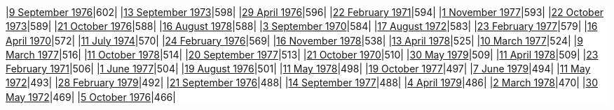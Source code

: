 |[9 September 1976](https://historichansard.net/hofreps/1976/19760909_reps_30_hor100/)|602|
|[13 September 1973](https://historichansard.net/hofreps/1973/19730913_reps_28_hor85/)|598|
|[29 April 1976](https://historichansard.net/hofreps/1976/19760429_reps_30_hor99/)|596|
|[22 February 1971](https://historichansard.net/hofreps/1971/19710222_reps_27_hor71/)|594|
|[1 November 1977](https://historichansard.net/hofreps/1977/19771101_reps_30_hor107/)|593|
|[22 October 1973](https://historichansard.net/hofreps/1973/19731022_reps_28_hor86/)|589|
|[21 October 1976](https://historichansard.net/hofreps/1976/19761021_reps_30_hor101/)|588|
|[16 August 1978](https://historichansard.net/hofreps/1978/19780816_reps_31_hor110/)|588|
|[3 September 1970](https://historichansard.net/hofreps/1970/19700903_reps_27_hor69/)|584|
|[17 August 1972](https://historichansard.net/hofreps/1972/19720817_reps_27_hor79/)|583|
|[23 February 1977](https://historichansard.net/hofreps/1977/19770223_reps_30_hor103/)|579|
|[16 April 1970](https://historichansard.net/hofreps/1970/19700416_reps_27_hor66/)|572|
|[11 July 1974](https://historichansard.net/hofreps/1974/19740711_reps_29_hor89/)|570|
|[24 February 1976](https://historichansard.net/hofreps/1976/19760224_reps_30_hor98/)|569|
|[16 November 1978](https://historichansard.net/hofreps/1978/19781116_reps_31_hor112/)|538|
|[13 April 1978](https://historichansard.net/hofreps/1978/19780413_reps_31_hor108/)|525|
|[10 March 1977](https://historichansard.net/hofreps/1977/19770310_reps_30_hor104/)|524|
|[9 March 1977](https://historichansard.net/hofreps/1977/19770309_reps_30_hor104/)|516|
|[11 October 1978](https://historichansard.net/hofreps/1978/19781011_reps_31_hor111/)|514|
|[20 September 1977](https://historichansard.net/hofreps/1977/19770920_reps_30_hor106/)|513|
|[21 October 1970](https://historichansard.net/hofreps/1970/19701021_reps_27_hor70/)|510|
|[30 May 1979](https://historichansard.net/hofreps/1979/19790530_reps_31_hor114/)|509|
|[11 April 1978](https://historichansard.net/hofreps/1978/19780411_reps_31_hor108/)|509|
|[23 February 1971](https://historichansard.net/hofreps/1971/19710223_reps_27_hor71/)|506|
|[1 June 1977](https://historichansard.net/hofreps/1977/19770601_reps_30_hor105/)|504|
|[19 August 1976](https://historichansard.net/hofreps/1976/19760819_reps_30_hor100/)|501|
|[11 May 1978](https://historichansard.net/hofreps/1978/19780511_reps_31_hor109/)|498|
|[19 October 1977](https://historichansard.net/hofreps/1977/19771019_reps_30_hor107/)|497|
|[7 June 1979](https://historichansard.net/hofreps/1979/19790607_reps_31_hor114/)|494|
|[11 May 1972](https://historichansard.net/hofreps/1972/19720511_reps_27_hor78/)|493|
|[28 February 1979](https://historichansard.net/hofreps/1979/19790228_reps_31_hor113/)|492|
|[21 September 1976](https://historichansard.net/hofreps/1976/19760921_reps_30_hor100/)|488|
|[14 September 1977](https://historichansard.net/hofreps/1977/19770914_reps_30_hor106/)|488|
|[4 April 1979](https://historichansard.net/hofreps/1979/19790404_reps_31_hor113/)|486|
|[2 March 1978](https://historichansard.net/hofreps/1978/19780302_reps_31_hor108/)|470|
|[30 May 1972](https://historichansard.net/hofreps/1972/19720530_reps_27_hor78/)|469|
|[5 October 1976](https://historichansard.net/hofreps/1976/19761005_reps_30_hor101/)|466|